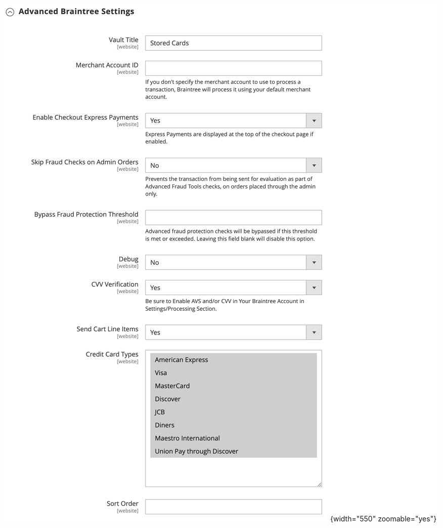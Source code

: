    ![&#x200B; Geavanceerde Montages &#x200B;](../configuration-reference/sales/assets/payment-methods-braintree-advanced-config.png){width="550" zoomable="yes"}
